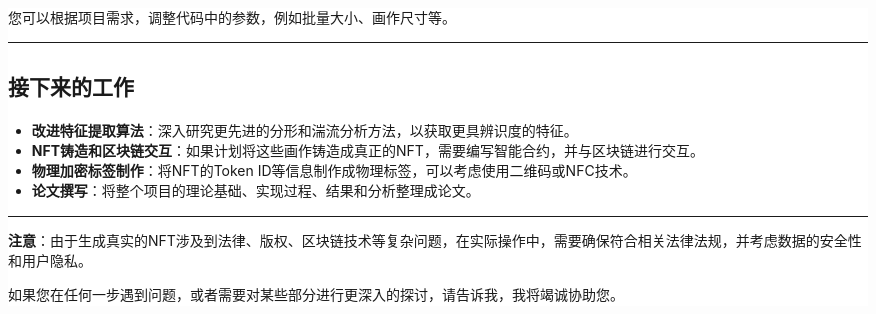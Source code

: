 您可以根据项目需求，调整代码中的参数，例如批量大小、画作尺寸等。

---

## **接下来的工作**

- **改进特征提取算法**：深入研究更先进的分形和湍流分析方法，以获取更具辨识度的特征。
- **NFT铸造和区块链交互**：如果计划将这些画作铸造成真正的NFT，需要编写智能合约，并与区块链进行交互。
- **物理加密标签制作**：将NFT的Token ID等信息制作成物理标签，可以考虑使用二维码或NFC技术。
- **论文撰写**：将整个项目的理论基础、实现过程、结果和分析整理成论文。

---

**注意**：由于生成真实的NFT涉及到法律、版权、区块链技术等复杂问题，在实际操作中，需要确保符合相关法律法规，并考虑数据的安全性和用户隐私。

如果您在任何一步遇到问题，或者需要对某些部分进行更深入的探讨，请告诉我，我将竭诚协助您。

